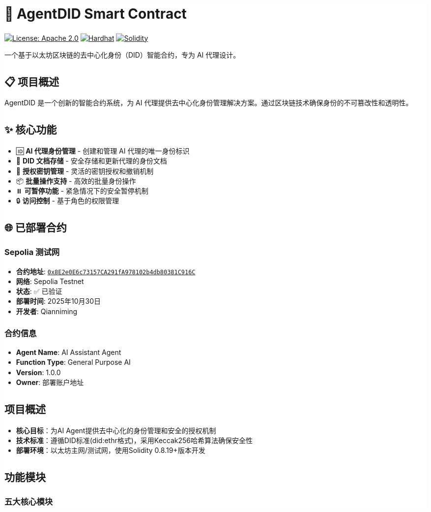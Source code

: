 # 🤖 AgentDID Smart Contract

[![License: Apache 2.0](https://img.shields.io/badge/License-Apache%202.0-blue.svg)](https://opensource.org/licenses/Apache-2.0)
[![Hardhat](https://img.shields.io/badge/Built%20with-Hardhat-FFDB1C.svg)](https://hardhat.org/)
[![Solidity](https://img.shields.io/badge/Solidity-%5E0.8.19-363636)](https://soliditylang.org/)

一个基于以太坊区块链的去中心化身份（DID）智能合约，专为 AI 代理设计。

## 📋 项目概述

AgentDID 是一个创新的智能合约系统，为 AI 代理提供去中心化身份管理解决方案。通过区块链技术确保身份的不可篡改性和透明性。

## ✨ 核心功能

- 🆔 **AI 代理身份管理** - 创建和管理 AI 代理的唯一身份标识
- 📄 **DID 文档存储** - 安全存储和更新代理的身份文档
- 🔐 **授权密钥管理** - 灵活的密钥授权和撤销机制
- 📦 **批量操作支持** - 高效的批量身份操作
- ⏸️ **可暂停功能** - 紧急情况下的安全暂停机制
- 🔒 **访问控制** - 基于角色的权限管理

## 🌐 已部署合约

### Sepolia 测试网
- **合约地址**: [`0x8E2e0E6c73157CA291fA978102b4db80381C916C`](https://sepolia.etherscan.io/address/0x8E2e0E6c73157CA291fA978102b4db80381C916C)
- **网络**: Sepolia Testnet
- **状态**: ✅ 已验证
- **部署时间**: 2025年10月30日
- **开发者**: Qianniming

### 合约信息
- **Agent Name**: AI Assistant Agent
- **Function Type**: General Purpose AI
- **Version**: 1.0.0
- **Owner**: 部署账户地址

## 项目概述

- **核心目标**：为AI Agent提供去中心化的身份管理和安全的授权机制
- **技术标准**：遵循DID标准(did:ethr格式)，采用Keccak256哈希算法确保安全性
- **部署环境**：以太坊主网/测试网，使用Solidity 0.8.19+版本开发

## 功能模块

### 五大核心模块
